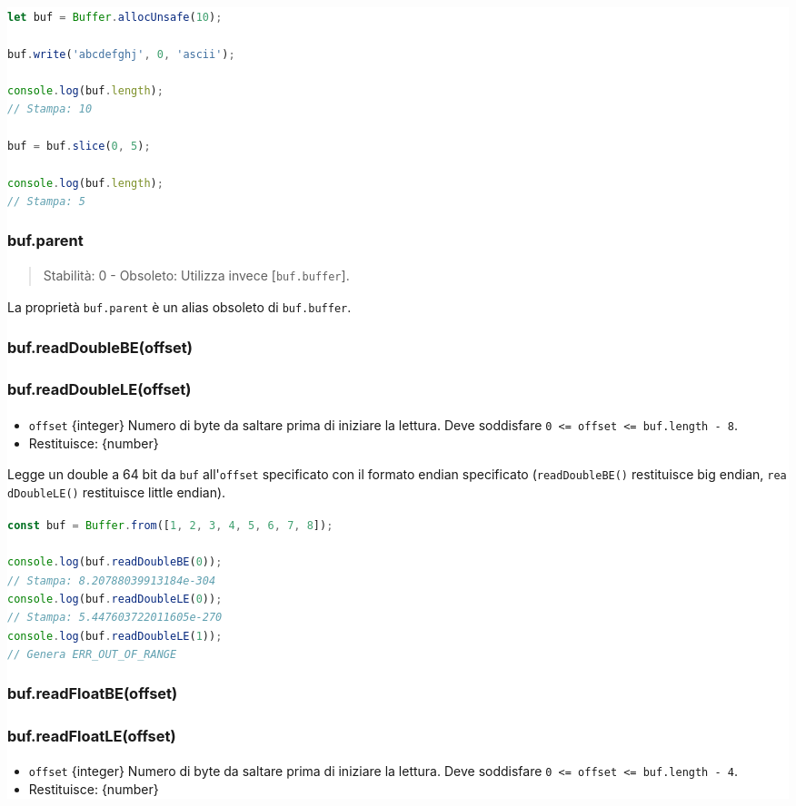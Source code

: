 ```js
let buf = Buffer.allocUnsafe(10);

buf.write('abcdefghj', 0, 'ascii');

console.log(buf.length);
// Stampa: 10

buf = buf.slice(0, 5);

console.log(buf.length);
// Stampa: 5
```

### buf.parent



> Stabilità: 0 - Obsoleto: Utilizza invece [`buf.buffer`].

La proprietà `buf.parent` è un alias obsoleto di `buf.buffer`.

### buf.readDoubleBE(offset)

### buf.readDoubleLE(offset)



* `offset` {integer} Numero di byte da saltare prima di iniziare la lettura. Deve soddisfare `0 <= offset <= buf.length - 8`.
* Restituisce: {number}

Legge un double a 64 bit da `buf` all'`offset` specificato con il formato endian specificato (`readDoubleBE()` restituisce big endian, `readDoubleLE()` restituisce little endian).

```js
const buf = Buffer.from([1, 2, 3, 4, 5, 6, 7, 8]);

console.log(buf.readDoubleBE(0));
// Stampa: 8.20788039913184e-304
console.log(buf.readDoubleLE(0));
// Stampa: 5.447603722011605e-270
console.log(buf.readDoubleLE(1));
// Genera ERR_OUT_OF_RANGE
```

### buf.readFloatBE(offset)

### buf.readFloatLE(offset)



* `offset` {integer} Numero di byte da saltare prima di iniziare la lettura. Deve soddisfare `0 <= offset <= buf.length - 4`.
* Restituisce: {number}
